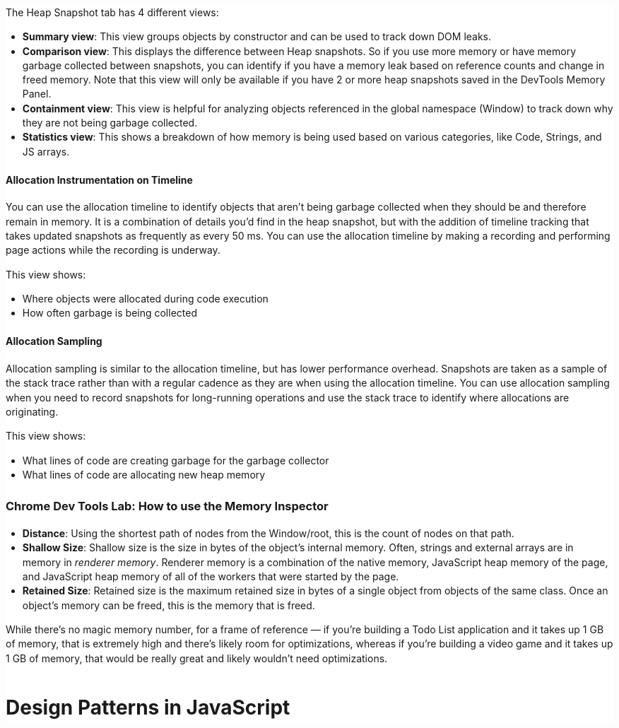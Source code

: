 The Heap Snapshot tab has 4 different views:

- **Summary view**: This view groups objects by constructor and can be used to track down DOM leaks.
- **Comparison view**: This displays the difference between Heap snapshots. So if you use more memory or have memory garbage collected between snapshots, you can identify if you have a memory leak based on reference counts and change in freed memory. Note that this view will only be available if you have 2 or more heap snapshots saved in the DevTools Memory Panel.
- **Containment view**: This view is helpful for analyzing objects referenced in the global namespace (Window) to track down why they are not being garbage collected.
- **Statistics view**: This shows a breakdown of how memory is being used based on various categories, like Code, Strings, and JS arrays.

#### Allocation Instrumentation on Timeline
You can use the allocation timeline to identify objects that aren’t being garbage collected when they should be and therefore remain in memory. It is a combination of details you’d find in the heap snapshot, but with the addition of timeline tracking that takes updated snapshots as frequently as every 50 ms. You can use the allocation timeline by making a recording and performing page actions while the recording is underway.

This view shows:

- Where objects were allocated during code execution
- How often garbage is being collected

#### Allocation Sampling
Allocation sampling is similar to the allocation timeline, but has lower performance overhead. Snapshots are taken as a sample of the stack trace rather than with a regular cadence as they are when using the allocation timeline. You can use allocation sampling when you need to record snapshots for long-running operations and use the stack trace to identify where allocations are originating.

This view shows:

- What lines of code are creating garbage for the garbage collector
- What lines of code are allocating new heap memory

### Chrome Dev Tools Lab: How to use the Memory Inspector

- **Distance**: Using the shortest path of nodes from the Window/root, this is the count of nodes on that path.
- **Shallow Size**: Shallow size is the size in bytes of the object’s internal memory. Often, strings and external arrays are in memory in _renderer memory_. Renderer memory is a combination of the native memory, JavaScript heap memory of the page, and JavaScript heap memory of all of the workers that were started by the page.
- **Retained Size**: Retained size is the maximum retained size in bytes of a single object from objects of the same class. Once an object’s memory can be freed, this is the memory that is freed.

While there’s no magic memory number, for a frame of reference — if you’re building a Todo List application and it takes up 1 GB of memory, that is extremely high and there’s likely room for optimizations, whereas if you’re building a video game and it takes up 1 GB of memory, that would be really great and likely wouldn’t need optimizations.


# Design Patterns in JavaScript
